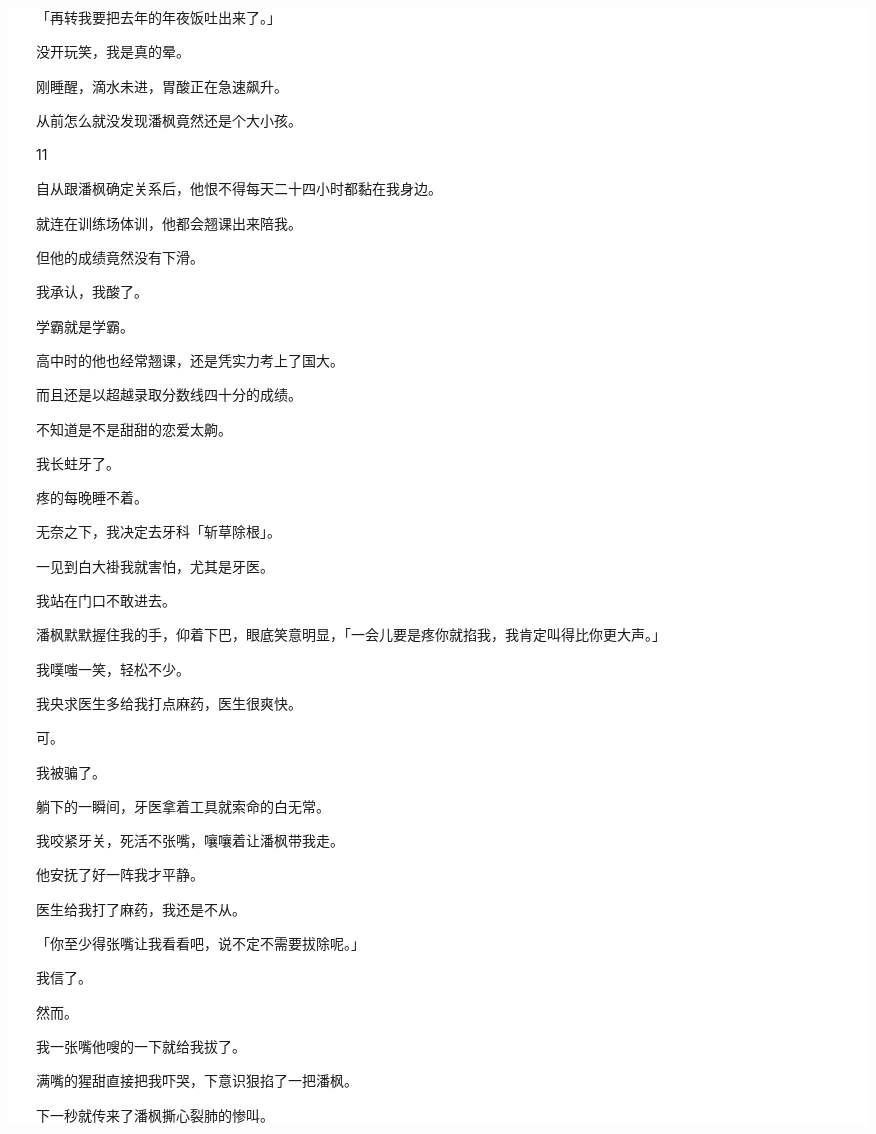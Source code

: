 &emsp;&emsp;「再转我要把去年的年夜饭吐出来了。」  
  
&emsp;&emsp;没开玩笑，我是真的晕。  
  
&emsp;&emsp;刚睡醒，滴水未进，胃酸正在急速飙升。  
  
&emsp;&emsp;从前怎么就没发现潘枫竟然还是个大小孩。  
  
&emsp;&emsp;11  
  
&emsp;&emsp;自从跟潘枫确定关系后，他恨不得每天二十四小时都黏在我身边。  
  
&emsp;&emsp;就连在训练场体训，他都会翘课出来陪我。  
  
&emsp;&emsp;但他的成绩竟然没有下滑。  
  
&emsp;&emsp;我承认，我酸了。  
  
&emsp;&emsp;学霸就是学霸。  
  
&emsp;&emsp;高中时的他也经常翘课，还是凭实力考上了国大。  
  
&emsp;&emsp;而且还是以超越录取分数线四十分的成绩。  
  
&emsp;&emsp;不知道是不是甜甜的恋爱太齁。  
  
&emsp;&emsp;我长蛀牙了。  
  
&emsp;&emsp;疼的每晚睡不着。  
  
&emsp;&emsp;无奈之下，我决定去牙科「斩草除根」。  
  
&emsp;&emsp;一见到白大褂我就害怕，尤其是牙医。  
  
&emsp;&emsp;我站在门口不敢进去。  
  
&emsp;&emsp;潘枫默默握住我的手，仰着下巴，眼底笑意明显，「一会儿要是疼你就掐我，我肯定叫得比你更大声。」  
  
&emsp;&emsp;我噗嗤一笑，轻松不少。  
  
&emsp;&emsp;我央求医生多给我打点麻药，医生很爽快。  
  
&emsp;&emsp;可。  
  
&emsp;&emsp;我被骗了。  
  
&emsp;&emsp;躺下的一瞬间，牙医拿着工具就索命的白无常。  
  
&emsp;&emsp;我咬紧牙关，死活不张嘴，嚷嚷着让潘枫带我走。  
  
&emsp;&emsp;他安抚了好一阵我才平静。  
  
&emsp;&emsp;医生给我打了麻药，我还是不从。  
  
&emsp;&emsp;「你至少得张嘴让我看看吧，说不定不需要拔除呢。」  
  
&emsp;&emsp;我信了。  
  
&emsp;&emsp;然而。  
  
&emsp;&emsp;我一张嘴他嗖的一下就给我拔了。  
  
&emsp;&emsp;满嘴的猩甜直接把我吓哭，下意识狠掐了一把潘枫。  
  
&emsp;&emsp;下一秒就传来了潘枫撕心裂肺的惨叫。  
  